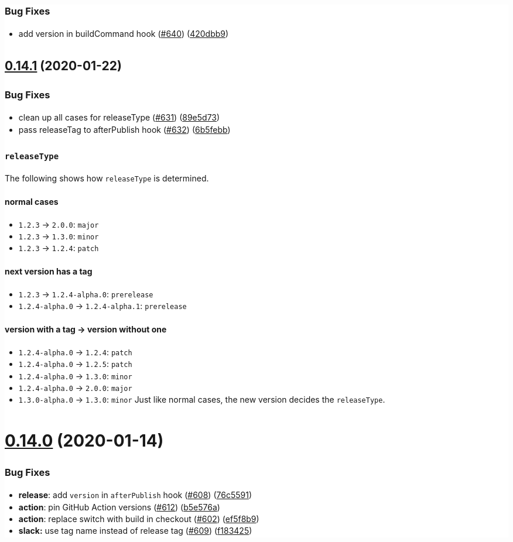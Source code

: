 
### Bug Fixes

* add version in buildCommand hook ([#640](https://github.com/algolia/shipjs/issues/640)) ([420dbb9](https://github.com/algolia/shipjs/commit/420dbb9ef381d998a0fcb973e21828cbea6bd8a4))



## [0.14.1](https://github.com/algolia/shipjs/compare/v0.14.0...v0.14.1) (2020-01-22)


### Bug Fixes

* clean up all cases for releaseType ([#631](https://github.com/algolia/shipjs/issues/631)) ([89e5d73](https://github.com/algolia/shipjs/commit/89e5d732d0ac1d4d2a4750703c583ff82c450cfd))
* pass releaseTag to afterPublish hook ([#632](https://github.com/algolia/shipjs/issues/632)) ([6b5febb](https://github.com/algolia/shipjs/commit/6b5febb0d2ab8f6d375a4116a23a5821941271ac))

### `releaseType`

The following shows how `releaseType` is determined.

#### normal cases
- `1.2.3` -> `2.0.0`: `major`
- `1.2.3` -> `1.3.0`: `minor`
- `1.2.3` -> `1.2.4`: `patch`

#### next version has a tag
- `1.2.3` -> `1.2.4-alpha.0`: `prerelease`
- `1.2.4-alpha.0` -> `1.2.4-alpha.1`: `prerelease`

#### version with a tag -> version without one
- `1.2.4-alpha.0` -> `1.2.4`: `patch`
- `1.2.4-alpha.0` -> `1.2.5`: `patch`
- `1.2.4-alpha.0` -> `1.3.0`: `minor`
- `1.2.4-alpha.0` -> `2.0.0`: `major`
- `1.3.0-alpha.0` -> `1.3.0`: `minor`
Just like normal cases, the new version decides the `releaseType`.

# [0.14.0](https://github.com/algolia/shipjs/compare/v0.13.1...v0.14.0) (2020-01-14)


### Bug Fixes

* **release**: add `version` in `afterPublish` hook ([#608](https://github.com/algolia/shipjs/issues/608)) ([76c5591](https://github.com/algolia/shipjs/commit/76c5591c7fe7aa52b1dfab64fa084c96a09a1206))
* **action**: pin GitHub Action versions ([#612](https://github.com/algolia/shipjs/issues/612)) ([b5e576a](https://github.com/algolia/shipjs/commit/b5e576a7d3c904676ec66dfac9e946a234470124))
* **action**: replace switch with build in checkout ([#602](https://github.com/algolia/shipjs/issues/602)) ([ef5f8b9](https://github.com/algolia/shipjs/commit/ef5f8b9ba9571c787b7e4ec7569ed4920f3189d9))
* **slack:** use tag name instead of release tag ([#609](https://github.com/algolia/shipjs/issues/609)) ([f183425](https://github.com/algolia/shipjs/commit/f18342579214ac99be33f71bc6b8f37c52fea8b8))
